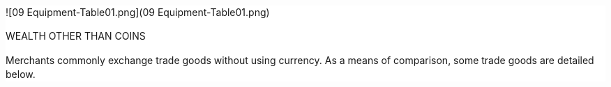 

















![09 Equipment-Table01.png](09 Equipment-Table01.png)





WEALTH OTHER THAN COINS

Merchants commonly exchange trade goods without using currency. As a means of comparison, some trade goods are detailed below.







## 



















































